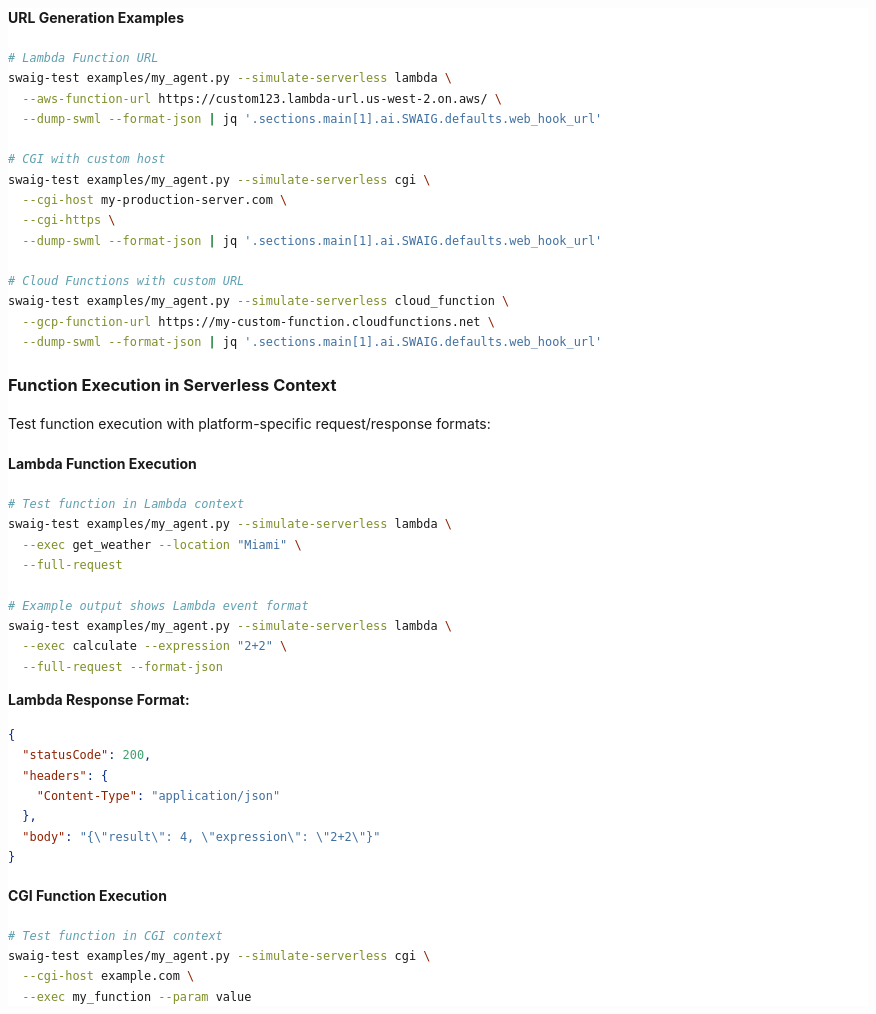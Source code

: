 #### URL Generation Examples

```bash
# Lambda Function URL
swaig-test examples/my_agent.py --simulate-serverless lambda \
  --aws-function-url https://custom123.lambda-url.us-west-2.on.aws/ \
  --dump-swml --format-json | jq '.sections.main[1].ai.SWAIG.defaults.web_hook_url'

# CGI with custom host
swaig-test examples/my_agent.py --simulate-serverless cgi \
  --cgi-host my-production-server.com \
  --cgi-https \
  --dump-swml --format-json | jq '.sections.main[1].ai.SWAIG.defaults.web_hook_url'

# Cloud Functions with custom URL
swaig-test examples/my_agent.py --simulate-serverless cloud_function \
  --gcp-function-url https://my-custom-function.cloudfunctions.net \
  --dump-swml --format-json | jq '.sections.main[1].ai.SWAIG.defaults.web_hook_url'
```

### Function Execution in Serverless Context

Test function execution with platform-specific request/response formats:

#### Lambda Function Execution

```bash
# Test function in Lambda context
swaig-test examples/my_agent.py --simulate-serverless lambda \
  --exec get_weather --location "Miami" \
  --full-request

# Example output shows Lambda event format
swaig-test examples/my_agent.py --simulate-serverless lambda \
  --exec calculate --expression "2+2" \
  --full-request --format-json
```

**Lambda Response Format:**
```json
{
  "statusCode": 200,
  "headers": {
    "Content-Type": "application/json"
  },
  "body": "{\"result\": 4, \"expression\": \"2+2\"}"
}
```

#### CGI Function Execution

```bash
# Test function in CGI context
swaig-test examples/my_agent.py --simulate-serverless cgi \
  --cgi-host example.com \
  --exec my_function --param value
```
